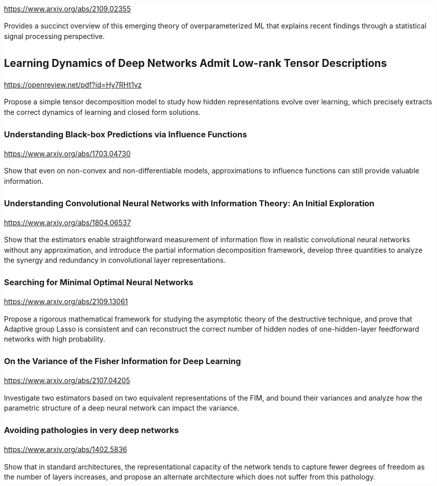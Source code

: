 <https://www.arxiv.org/abs/2109.02355>

Provides a succinct overview of this emerging theory of overparameterized ML that explains recent findings through a statistical signal processing perspective.

## Learning Dynamics of Deep Networks Admit Low-rank Tensor Descriptions

<https://openreview.net/pdf?id=Hy7RHt1vz>

Propose a simple tensor decomposition model to study how hidden representations evolve over learning, which precisely extracts the correct dynamics of learning and closed form solutions.

### Understanding Black-box Predictions via Influence Functions

<https://www.arxiv.org/abs/1703.04730>

Show that even on non-convex and non-differentiable models, approximations to influence functions can still provide valuable information. 

### Understanding Convolutional Neural Networks with Information Theory: An Initial Exploration

<https://www.arxiv.org/abs/1804.06537>

Show that the estimators enable straightforward measurement of information flow in realistic convolutional neural networks without any approximation, and introduce the partial information decomposition framework, develop three quantities to analyze the synergy and redundancy in convolutional layer representations.

### Searching for Minimal Optimal Neural Networks

<https://www.arxiv.org/abs/2109.13061>

Propose a rigorous mathematical framework for studying the asymptotic theory of the destructive technique, and prove that Adaptive group Lasso is consistent and can reconstruct the correct number of hidden nodes of one-hidden-layer feedforward networks with high probability.

### On the Variance of the Fisher Information for Deep Learning

<https://www.arxiv.org/abs/2107.04205>

Investigate two estimators based on two equivalent representations of the FIM, and bound their variances and analyze how the parametric structure of a deep neural network can impact the variance.

### Avoiding pathologies in very deep networks

<https://www.arxiv.org/abs/1402.5836>

Show that in standard architectures, the representational capacity of the network tends to capture fewer degrees of freedom as the number of layers increases, and propose an alternate architecture which does not suffer from this pathology.
